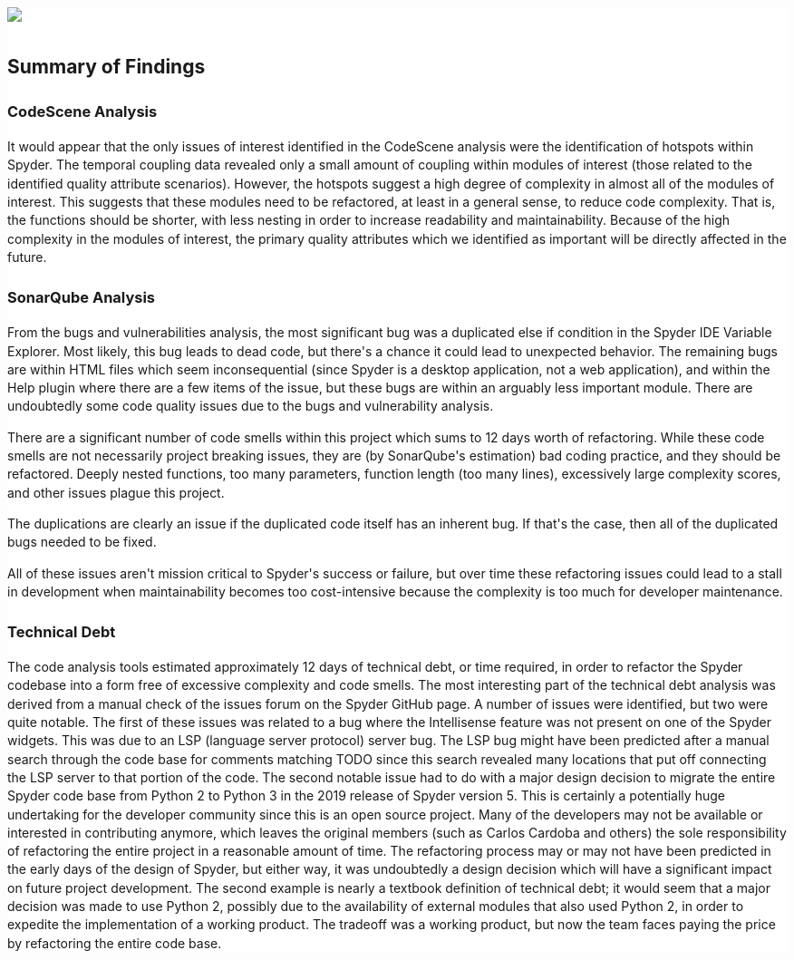 ![](https://github.com/Zhend/UVicDSA19/blob/master/images/Spyder/issues_python2.png?raw=true)

## Summary of Findings

### CodeScene Analysis

It would appear that the only issues of interest identified in the CodeScene analysis were the identification of hotspots within Spyder. The temporal coupling data revealed only a small amount of coupling within modules of interest (those related to the identified quality attribute scenarios). However, the hotspots suggest a high degree of complexity in almost all of the modules of interest. This suggests that these modules need to be refactored, at least in a general sense, to reduce code complexity. That is, the functions should be shorter, with less nesting in order to increase readability and maintainability. Because of the high complexity in the modules of interest, the primary quality attributes which we identified as important will be directly affected in the future.

### SonarQube Analysis

From the bugs and vulnerabilities analysis, the most significant bug was a duplicated else if condition in the Spyder IDE Variable Explorer. Most likely, this bug leads to dead code, but there's a chance it could lead to unexpected behavior. The remaining bugs are within HTML files which seem inconsequential (since Spyder is a desktop application, not a web application), and within the Help plugin where there are a few items of the issue, but these bugs are within an arguably less important module. There are undoubtedly some code quality issues due to the bugs and vulnerability analysis.

There are a significant number of code smells within this project which sums to 12 days worth of refactoring. While these code smells are not necessarily project breaking issues, they are (by SonarQube's estimation) bad coding practice, and they should be refactored. Deeply nested functions, too many parameters, function length (too many lines), excessively large complexity scores, and other issues plague this project.

The duplications are clearly an issue if the duplicated code itself has an inherent bug. If that's the case, then all of the duplicated bugs needed to be fixed.

All of these issues aren't mission critical to Spyder's success or failure, but over time these refactoring issues could lead to a stall in development when maintainability becomes too cost-intensive because the complexity is too much for developer maintenance.

### Technical Debt

The code analysis tools estimated approximately 12 days of technical debt, or time required, in order to refactor the Spyder codebase into a form free of excessive complexity and code smells. The most interesting part of the technical debt analysis was derived from a manual check of the issues forum on the Spyder GitHub page. A number of issues were identified, but two were quite notable. The first of these issues was related to a bug where the Intellisense feature was not present on one of the Spyder widgets. This was due to an LSP (language server protocol) server bug. The LSP bug might have been predicted after a manual search through the code base for comments matching TODO since this search revealed many locations that put off connecting the LSP server to that portion of the code. The second notable issue had to do with a major design decision to migrate the entire Spyder code base from Python 2 to Python 3 in the 2019 release of Spyder version 5. This is certainly a potentially huge undertaking for the developer community since this is an open source project. Many of the developers may not be available or interested in contributing anymore, which leaves the original members (such as Carlos Cardoba and others) the sole responsibility of refactoring the entire project in a reasonable amount of time. The refactoring process may or may not have been predicted in the early days of the design of Spyder, but either way, it was undoubtedly a design decision which will have a significant impact on future project development. The second example is nearly a textbook definition of technical debt; it would seem that a major decision was made to use Python 2, possibly due to the availability of external modules that also used Python 2, in order to expedite the implementation of a working product. The tradeoff was a working product, but now the team faces paying the price by refactoring the entire code base.
